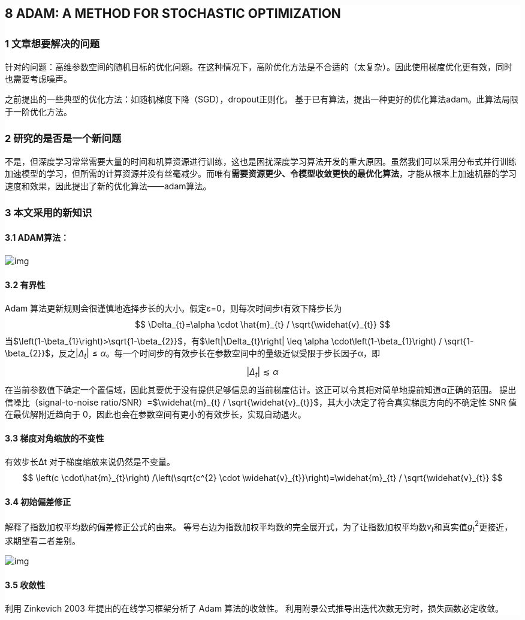 ## 8 ADAM: A METHOD FOR STOCHASTIC OPTIMIZATION

### 1 文章想要解决的问题

针对的问题：高维参数空间的随机目标的优化问题。在这种情况下，高阶优化方法是不合适的（太复杂）。因此使用梯度优化更有效，同时也需要考虑噪声。

之前提出的一些典型的优化方法：如随机梯度下降（SGD），dropout正则化。
基于已有算法，提出一种更好的优化算法adam。此算法局限于一阶优化方法。

### 2 研究的是否是一个新问题

不是，但深度学习常常需要大量的时间和机算资源进行训练，这也是困扰深度学习算法开发的重大原因。虽然我们可以采用分布式并行训练加速模型的学习，但所需的计算资源并没有丝毫减少。而唯有**需要资源更少、令模型收敛更快的最优化算法**，才能从根本上加速机器的学习速度和效果，因此提出了新的优化算法——adam算法。

### 3 本文采用的新知识

#### 3.1 ADAM算法：

   ![img](https://upload-images.jianshu.io/upload_images/623192-e8bdddda4ea0a847.png?imageMogr2/auto-orient/strip%7CimageView2/2/w/550)

#### 3.2 有界性
Adam 算法更新规则会很谨慎地选择步长的大小。假定ε=0，则每次时间步t有效下降步长为
$$
\Delta_{t}=\alpha \cdot \hat{m}_{t} / \sqrt{\widehat{v}_{t}}
$$
当$\left(1-\beta_{1}\right)>\sqrt{1-\beta_{2}}$，有$\left|\Delta_{t}\right| \leq \alpha \cdot\left(1-\beta_{1}\right) / \sqrt{1-\beta_{2}}$，反之$\left|\Delta_{t}\right| \leq \alpha$。每一个时间步的有效步长在参数空间中的量级近似受限于步长因子α，即
$$
\left|\Delta_{t}\right| \lesssim \alpha
$$
在当前参数值下确定一个置信域，因此其要优于没有提供足够信息的当前梯度估计。这正可以令其相对简单地提前知道α正确的范围。
提出信噪比（signal-to-noise ratio/SNR）=$\widehat{m}_{t} / \sqrt{\widehat{v}_{t}}$，其大小决定了符合真实梯度方向的不确定性
SNR 值在最优解附近趋向于 0，因此也会在参数空间有更小的有效步长，实现自动退火。

#### 3.3 梯度对角缩放的不变性
有效步长∆t 对于梯度缩放来说仍然是不变量。
$$
\left(c \cdot\hat{m}_{t}\right) /\left(\sqrt{c^{2} \cdot \widehat{v}_{t}}\right)=\widehat{m}_{t} / \sqrt{\widehat{v}_{t}}
$$

#### 3.4 初始偏差修正
解释了指数加权平均数的偏差修正公式的由来。
等号右边为指数加权平均数的完全展开式，为了让指数加权平均数$v_t$和真实值${g_t}^2$更接近，求期望看二者差别。

![img](https://ss.csdn.net/p?https://mmbiz.qpic.cn/mmbiz_png/QY9Ieg3xj8CxXsaRanOTVuR1OFnXe1Q3uQyrxoLLhb2iaFD9cSFrDhKNm7zQfiaHfR2UMedhQKtRb32HCT1YPBMA/640?wx_fmt=png)

#### 3.5 收敛性
利用 Zinkevich 2003 年提出的在线学习框架分析了 Adam 算法的收敛性。
利用附录公式推导出迭代次数无穷时，损失函数必定收敛。
